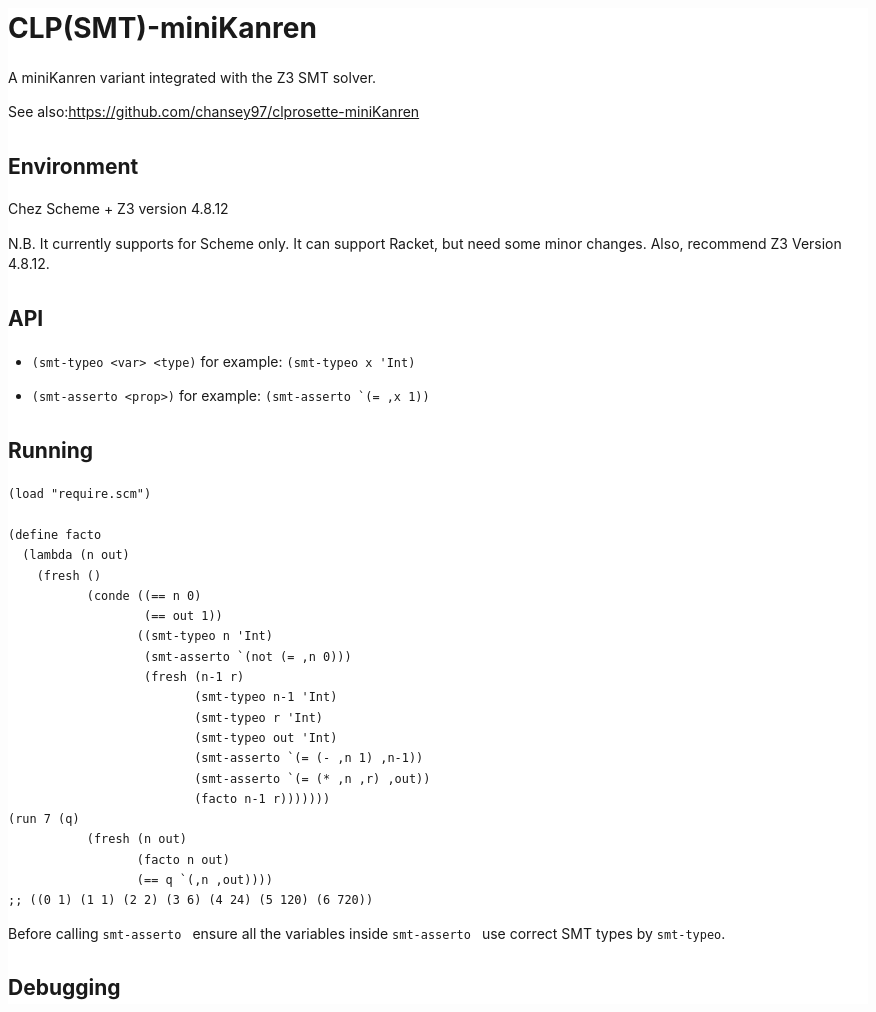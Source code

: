 # CLP(SMT)-miniKanren

A miniKanren variant integrated with the Z3 SMT solver.

See also:https://github.com/chansey97/clprosette-miniKanren

## Environment

Chez Scheme + Z3 version 4.8.12

N.B. It currently supports for Scheme only. It can support Racket, but need some minor changes. Also, recommend Z3 Version 4.8.12.

## API

- `(smt-typeo <var> <type)`
   for example: `(smt-typeo x 'Int)`

- `(smt-asserto <prop>)`
   for example: ```(smt-asserto `(= ,x 1))```

## Running

```
(load "require.scm")

(define facto
  (lambda (n out)
    (fresh ()
           (conde ((== n 0)
                   (== out 1))
                  ((smt-typeo n 'Int)
                   (smt-asserto `(not (= ,n 0)))
                   (fresh (n-1 r)
                          (smt-typeo n-1 'Int)
                          (smt-typeo r 'Int)
                          (smt-typeo out 'Int)
                          (smt-asserto `(= (- ,n 1) ,n-1))
                          (smt-asserto `(= (* ,n ,r) ,out))
                          (facto n-1 r)))))))
(run 7 (q)
           (fresh (n out)
                  (facto n out)
                  (== q `(,n ,out))))
;; ((0 1) (1 1) (2 2) (3 6) (4 24) (5 120) (6 720))
```

Before calling `smt-asserto ` ensure all the variables inside `smt-asserto ` use correct SMT types by `smt-typeo`.

## Debugging
